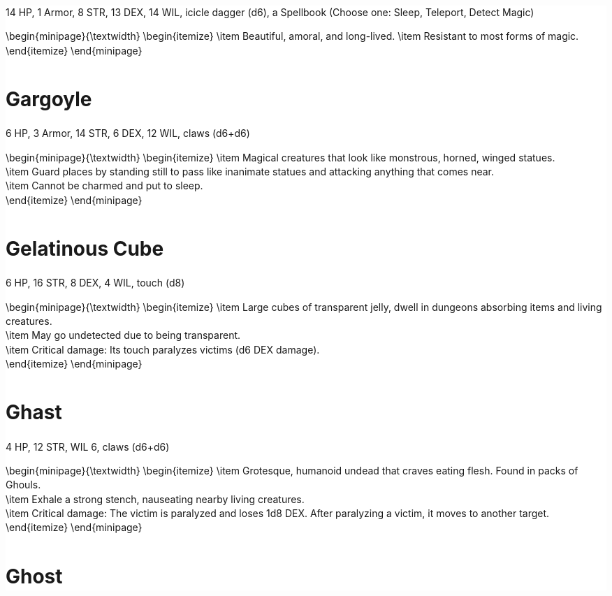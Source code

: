 14 HP, 1 Armor, 8 STR, 13 DEX, 14 WIL, icicle dagger (d6), a Spellbook (Choose one: Sleep, Teleport, Detect Magic)

\begin{minipage}{\textwidth}
\begin{itemize}
\item Beautiful, amoral, and long-lived.
\item Resistant to most forms of magic.
\end{itemize}
\end{minipage}

# Gargoyle

6 HP, 3 Armor, 14 STR, 6 DEX, 12 WIL, claws (d6+d6)  

\begin{minipage}{\textwidth}
\begin{itemize}
\item Magical creatures that look like monstrous, horned, winged statues.  
\item Guard places by standing still to pass like inanimate statues and attacking anything that comes near.  
\item Cannot be charmed and put to sleep.  
\end{itemize}
\end{minipage}

# Gelatinous Cube

6 HP, 16 STR, 8 DEX, 4 WIL, touch (d8)  

\begin{minipage}{\textwidth}
\begin{itemize}
\item Large cubes of transparent jelly, dwell in dungeons absorbing items and living creatures.  
\item May go undetected due to being transparent.  
\item Critical damage: Its touch paralyzes victims (d6 DEX damage).  
\end{itemize}
\end{minipage}

# Ghast

4 HP, 12 STR, WIL 6, claws (d6+d6)  

\begin{minipage}{\textwidth}
\begin{itemize}
\item Grotesque, humanoid undead that craves eating flesh. Found in packs of Ghouls.  
\item Exhale a strong stench, nauseating nearby living creatures.  
\item Critical damage: The victim is paralyzed and loses 1d8 DEX. After paralyzing a victim, it moves to another target.  
\end{itemize}
\end{minipage}

# Ghost
